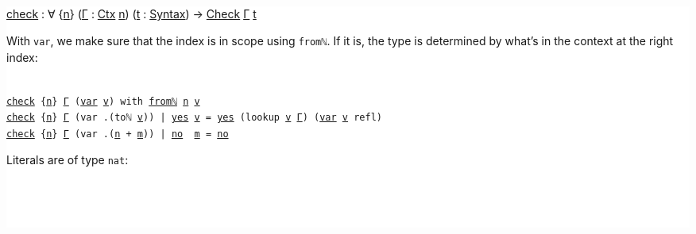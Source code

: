 </a><a name="12537" href="#12537" class="Function">check</a><a name="12542"> </a><a name="12543" class="Symbol">:</a><a name="12544"> </a><a name="12545" class="Symbol">∀</a><a name="12546"> </a><a name="12547" class="Symbol">{</a><a name="12548" href="#12548" class="Bound">n</a><a name="12549" class="Symbol">}</a><a name="12550"> </a><a name="12551" class="Symbol">(</a><a name="12552" href="#12552" class="Bound">Γ</a><a name="12553"> </a><a name="12554" class="Symbol">:</a><a name="12555"> </a><a name="12556" href="#6804" class="Function">Ctx</a><a name="12559"> </a><a name="12560" href="#12548" class="Bound">n</a><a name="12561" class="Symbol">)</a><a name="12562"> </a><a name="12563" class="Symbol">(</a><a name="12564" href="#12564" class="Bound">t</a><a name="12565"> </a><a name="12566" class="Symbol">:</a><a name="12567"> </a><a name="12568" href="#4701" class="Datatype">Syntax</a><a name="12574" class="Symbol">)</a><a name="12575"> </a><a name="12576" class="Symbol">→</a><a name="12577"> </a><a name="12578" href="#11383" class="Datatype">Check</a><a name="12583"> </a><a name="12584" href="#12552" class="Bound">Γ</a><a name="12585"> </a><a name="12586" href="#12564" class="Bound">t</a><a name="12587">
</a></code></pre>
<p>With <code>var</code>, we make sure that the index is in scope using <code>fromℕ</code>. If it is, the type is determined by what’s in the context at the right index:</p>
<pre class="Agda"><code><a name="12747" class="Markup"></a><a name="12759">
</a><a name="12760" href="#12537" class="Function">check</a><a name="12765"> </a><a name="12766" class="Symbol">{</a><a name="12767" href="#12767" class="Bound">n</a><a name="12768" class="Symbol">}</a><a name="12769"> </a><a name="12770" href="#12770" class="Bound">Γ</a><a name="12771"> </a><a name="12772" class="Symbol">(</a><a name="12773" href="#4770" class="InductiveConstructor">var</a><a name="12776"> </a><a name="12777" href="#12777" class="Bound">v</a><a name="12778" class="Symbol">)</a><a name="12779"> </a><a name="12780" class="Keyword">with</a><a name="12784"> </a><a name="12785" href="#10931" class="Function">fromℕ</a><a name="12790"> </a><a name="12791" href="#12767" class="Bound">n</a><a name="12792"> </a><a name="12793" href="#12777" class="Bound">v</a><a name="12794">
</a><a name="12795" href="#12537" class="Function">check</a><a name="12800"> </a><a name="12801" class="Symbol">{</a><a name="12802" href="#12802" class="Bound">n</a><a name="12803" class="Symbol">}</a><a name="12804"> </a><a name="12805" href="#12805" class="Bound">Γ</a><a name="12806"> </a><a name="12807" class="Symbol">(</a><a name="12808" class="InductiveConstructor">var</a><a name="12811"> </a><a name="12812" class="DottedPattern Symbol">.(</a><a name="12814" class="DottedPattern Function">toℕ</a><a name="12817"> </a><a name="12818" href="#12828" class="DottedPattern Bound">v</a><a name="12819" class="DottedPattern Symbol">)</a><a name="12820" class="Symbol">)</a><a name="12821"> </a><a name="12822" class="Symbol">|</a><a name="12823"> </a><a name="12824" href="#10640" class="InductiveConstructor">yes</a><a name="12827"> </a><a name="12828" href="#12828" class="Bound">v</a><a name="12829"> </a><a name="12830" class="Symbol">=</a><a name="12831"> </a><a name="12832" href="#11428" class="InductiveConstructor">yes</a><a name="12835"> </a><a name="12836" class="Symbol">(</a><a name="12837" class="Function">lookup</a><a name="12843"> </a><a name="12844" href="#12828" class="Bound">v</a><a name="12845"> </a><a name="12846" href="#12805" class="Bound">Γ</a><a name="12847" class="Symbol">)</a><a name="12848"> </a><a name="12849" class="Symbol">(</a><a name="12850" href="#7148" class="InductiveConstructor">var</a><a name="12853"> </a><a name="12854" href="#12828" class="Bound">v</a><a name="12855"> </a><a name="12856" class="InductiveConstructor">refl</a><a name="12860" class="Symbol">)</a><a name="12861">
</a><a name="12862" href="#12537" class="Function">check</a><a name="12867"> </a><a name="12868" class="Symbol">{</a><a name="12869" href="#12869" class="Bound">n</a><a name="12870" class="Symbol">}</a><a name="12871"> </a><a name="12872" href="#12872" class="Bound">Γ</a><a name="12873"> </a><a name="12874" class="Symbol">(</a><a name="12875" class="InductiveConstructor">var</a><a name="12878"> </a><a name="12879" class="DottedPattern Symbol">.(</a><a name="12881" href="#12869" class="DottedPattern Bound">n</a><a name="12882"> </a><a name="12883" class="DottedPattern Primitive Operator">+</a><a name="12884"> </a><a name="12885" href="#12895" class="DottedPattern Bound">m</a><a name="12886" class="DottedPattern Symbol">)</a><a name="12887" class="Symbol">)</a><a name="12888"> </a><a name="12889" class="Symbol">|</a><a name="12890"> </a><a name="12891" href="#10678" class="InductiveConstructor">no</a><a name="12893">  </a><a name="12895" href="#12895" class="Bound">m</a><a name="12896"> </a><a name="12897" class="Symbol">=</a><a name="12898"> </a><a name="12899" href="#11482" class="InductiveConstructor">no</a><a name="12901">
</a></code></pre>
<p>Literals are of type <code>nat</code>:</p>
<pre class="Agda"><code><a name="12943" class="Markup"></a><a name="12955">